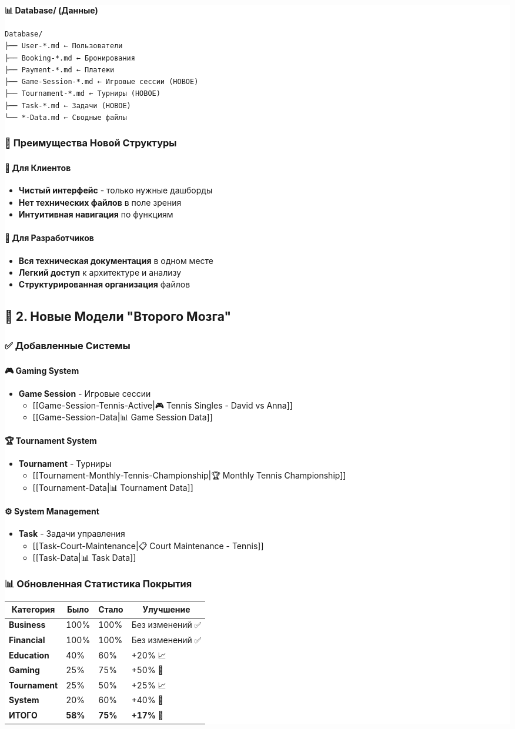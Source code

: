 #### 📊 **Database/ (Данные)**
```
Database/
├── User-*.md ← Пользователи
├── Booking-*.md ← Бронирования
├── Payment-*.md ← Платежи
├── Game-Session-*.md ← Игровые сессии (НОВОЕ)
├── Tournament-*.md ← Турниры (НОВОЕ)
├── Task-*.md ← Задачи (НОВОЕ)
└── *-Data.md ← Сводные файлы
```

### 🎯 **Преимущества Новой Структуры**

#### 👥 **Для Клиентов**
- **Чистый интерфейс** - только нужные дашборды
- **Нет технических файлов** в поле зрения
- **Интуитивная навигация** по функциям

#### 🔧 **Для Разработчиков**
- **Вся техническая документация** в одном месте
- **Легкий доступ** к архитектуре и анализу
- **Структурированная организация** файлов

## 🧠 **2. Новые Модели "Второго Мозга"**

### ✅ **Добавленные Системы**

#### 🎮 **Gaming System**
- **Game Session** - Игровые сессии
  - [[Game-Session-Tennis-Active|🎮 Tennis Singles - David vs Anna]]
  - [[Game-Session-Data|📊 Game Session Data]]

#### 🏆 **Tournament System**
- **Tournament** - Турниры
  - [[Tournament-Monthly-Tennis-Championship|🏆 Monthly Tennis Championship]]
  - [[Tournament-Data|📊 Tournament Data]]

#### ⚙️ **System Management**
- **Task** - Задачи управления
  - [[Task-Court-Maintenance|📋 Court Maintenance - Tennis]]
  - [[Task-Data|📊 Task Data]]

### 📊 **Обновленная Статистика Покрытия**

| Категория | Было | Стало | Улучшение |
|-----------|------|-------|-----------|
| **Business** | 100% | 100% | Без изменений ✅ |
| **Financial** | 100% | 100% | Без изменений ✅ |
| **Education** | 40% | 60% | +20% 📈 |
| **Gaming** | 25% | 75% | +50% 🚀 |
| **Tournament** | 25% | 50% | +25% 📈 |
| **System** | 20% | 60% | +40% 🚀 |
| **ИТОГО** | **58%** | **75%** | **+17%** 🎉 |
